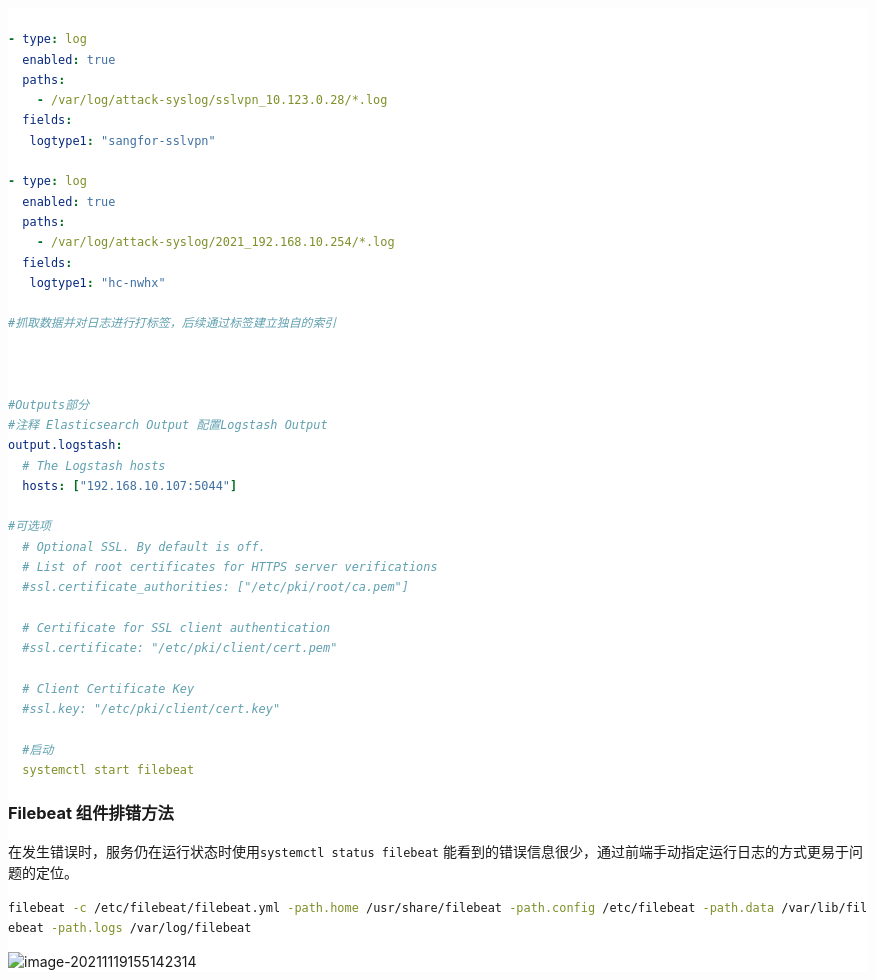 ```yaml

- type: log
  enabled: true
  paths:
    - /var/log/attack-syslog/sslvpn_10.123.0.28/*.log
  fields:
   logtype1: "sangfor-sslvpn"

- type: log
  enabled: true
  paths:
    - /var/log/attack-syslog/2021_192.168.10.254/*.log
  fields:
   logtype1: "hc-nwhx"

#抓取数据并对日志进行打标签，后续通过标签建立独自的索引



#Outputs部分
#注释 Elasticsearch Output 配置Logstash Output
output.logstash:
  # The Logstash hosts
  hosts: ["192.168.10.107:5044"]

#可选项
  # Optional SSL. By default is off.
  # List of root certificates for HTTPS server verifications
  #ssl.certificate_authorities: ["/etc/pki/root/ca.pem"]

  # Certificate for SSL client authentication
  #ssl.certificate: "/etc/pki/client/cert.pem"

  # Client Certificate Key
  #ssl.key: "/etc/pki/client/cert.key"
  
  #启动
  systemctl start filebeat
```



### Filebeat 组件排错方法

   在发生错误时，服务仍在运行状态时使用`systemctl status filebeat` 能看到的错误信息很少，通过前端手动指定运行日志的方式更易于问题的定位。

```sh
filebeat -c /etc/filebeat/filebeat.yml -path.home /usr/share/filebeat -path.config /etc/filebeat -path.data /var/lib/filebeat -path.logs /var/log/filebeat
```

![image-20211119155142314](https://xin997.oss-cn-beijing.aliyuncs.com/xinblogs/webimg-Linux/elks/image-20211119155142314.png)
